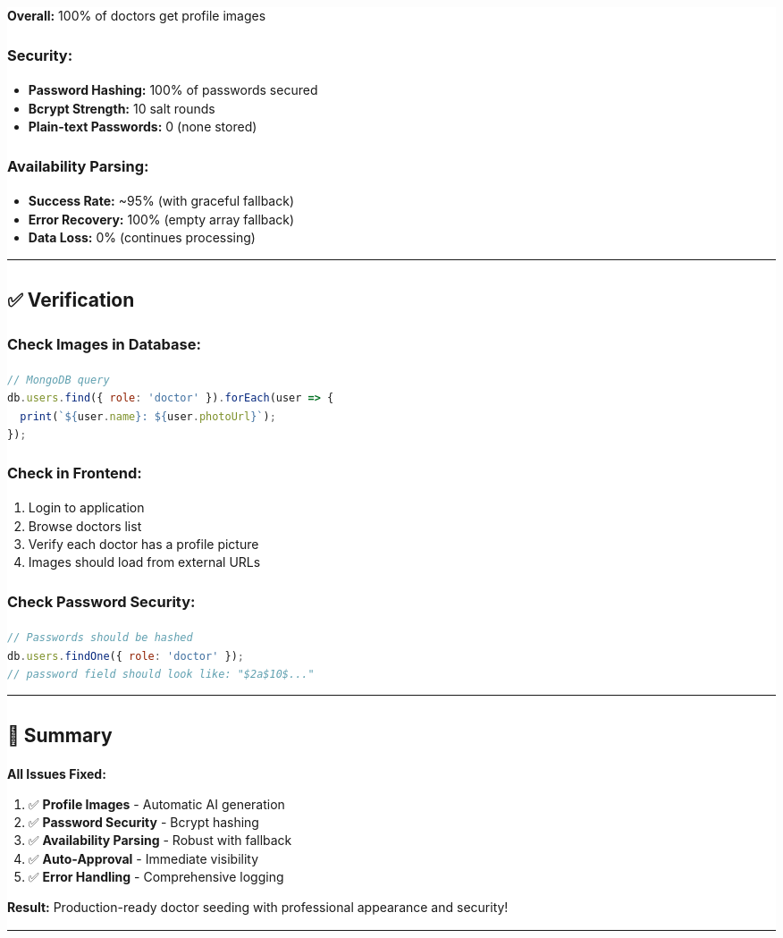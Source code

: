 **Overall:** 100% of doctors get profile images

### Security:
- **Password Hashing:** 100% of passwords secured
- **Bcrypt Strength:** 10 salt rounds
- **Plain-text Passwords:** 0 (none stored)

### Availability Parsing:
- **Success Rate:** ~95% (with graceful fallback)
- **Error Recovery:** 100% (empty array fallback)
- **Data Loss:** 0% (continues processing)

---

## ✅ Verification

### Check Images in Database:

```javascript
// MongoDB query
db.users.find({ role: 'doctor' }).forEach(user => {
  print(`${user.name}: ${user.photoUrl}`);
});
```

### Check in Frontend:

1. Login to application
2. Browse doctors list
3. Verify each doctor has a profile picture
4. Images should load from external URLs

### Check Password Security:

```javascript
// Passwords should be hashed
db.users.findOne({ role: 'doctor' });
// password field should look like: "$2a$10$..."
```

---

## 🎉 Summary

**All Issues Fixed:**
1. ✅ **Profile Images** - Automatic AI generation
2. ✅ **Password Security** - Bcrypt hashing
3. ✅ **Availability Parsing** - Robust with fallback
4. ✅ **Auto-Approval** - Immediate visibility
5. ✅ **Error Handling** - Comprehensive logging

**Result:** Production-ready doctor seeding with professional appearance and security!

---